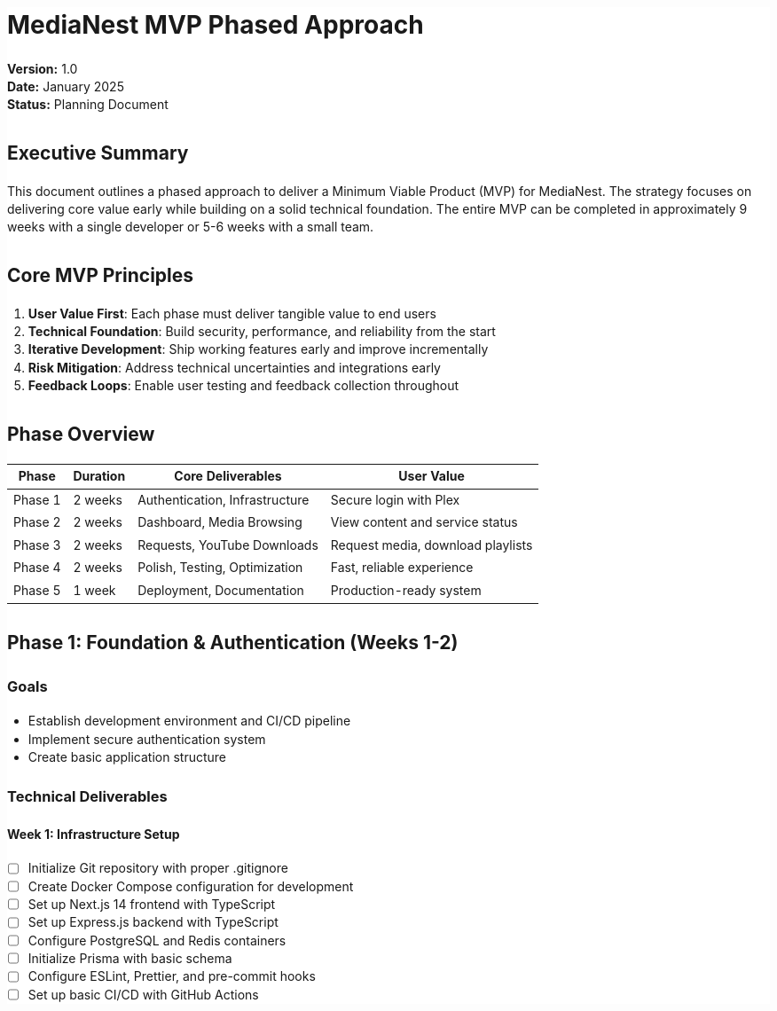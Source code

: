 # MediaNest MVP Phased Approach

**Version:** 1.0  
**Date:** January 2025  
**Status:** Planning Document

## Executive Summary

This document outlines a phased approach to deliver a Minimum Viable Product (MVP) for MediaNest. The strategy focuses on delivering core value early while building on a solid technical foundation. The entire MVP can be completed in approximately 9 weeks with a single developer or 5-6 weeks with a small team.

## Core MVP Principles

1. **User Value First**: Each phase must deliver tangible value to end users
2. **Technical Foundation**: Build security, performance, and reliability from the start
3. **Iterative Development**: Ship working features early and improve incrementally
4. **Risk Mitigation**: Address technical uncertainties and integrations early
5. **Feedback Loops**: Enable user testing and feedback collection throughout

## Phase Overview

| Phase | Duration | Core Deliverables | User Value |
|-------|----------|-------------------|------------|
| Phase 1 | 2 weeks | Authentication, Infrastructure | Secure login with Plex |
| Phase 2 | 2 weeks | Dashboard, Media Browsing | View content and service status |
| Phase 3 | 2 weeks | Requests, YouTube Downloads | Request media, download playlists |
| Phase 4 | 2 weeks | Polish, Testing, Optimization | Fast, reliable experience |
| Phase 5 | 1 week | Deployment, Documentation | Production-ready system |

## Phase 1: Foundation & Authentication (Weeks 1-2)

### Goals
- Establish development environment and CI/CD pipeline
- Implement secure authentication system
- Create basic application structure

### Technical Deliverables

#### Week 1: Infrastructure Setup
- [ ] Initialize Git repository with proper .gitignore
- [ ] Create Docker Compose configuration for development
- [ ] Set up Next.js 14 frontend with TypeScript
- [ ] Set up Express.js backend with TypeScript
- [ ] Configure PostgreSQL and Redis containers
- [ ] Initialize Prisma with basic schema
- [ ] Configure ESLint, Prettier, and pre-commit hooks
- [ ] Set up basic CI/CD with GitHub Actions
